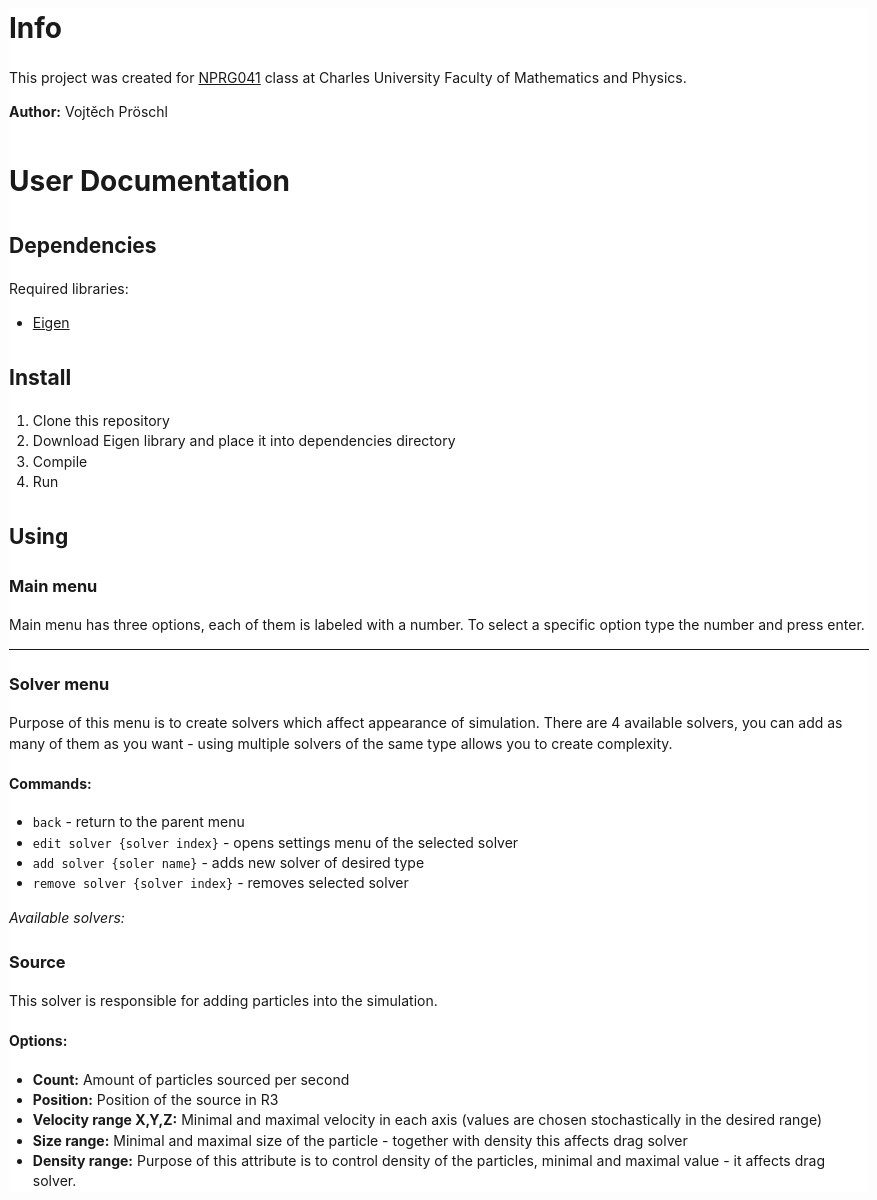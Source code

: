 # Info
This project was created for [NPRG041](https://www.ksi.mff.cuni.cz/teaching/nprg041-web/) class at Charles University Faculty of Mathematics and Physics.

**Author:** Vojtěch Pröschl
# User Documentation
## Dependencies
Required libraries:
- [Eigen](https://eigen.tuxfamily.org/index.php?title=Main_Page)

## Install
1) Clone this repository
2) Download Eigen library and place it into dependencies directory
3) Compile
4) Run

## Using
### Main menu
Main menu has three options, each of them is labeled with a number. To select a specific option type the number and press enter.

---
### Solver menu
Purpose of this menu is to create solvers which affect appearance of simulation. There are 4 available solvers, you can add as many of them as you want - using multiple solvers of the same type allows you to create complexity.

#### Commands:
- `back` - return to the parent menu
- `edit solver {solver index}` - opens settings menu of the selected solver
- `add solver {soler name}` - adds new solver of desired type
- `remove solver {solver index}` - removes selected solver

*Available solvers:*
### Source
This solver is responsible for adding particles into the simulation.

#### Options:
- **Count:** Amount of particles sourced per second
- **Position:** Position of the source in R3
- **Velocity range X,Y,Z:** Minimal and maximal velocity in each axis (values are chosen stochastically in the desired range)
- **Size range:** Minimal and maximal size of the particle - together with density this affects drag solver
- **Density range:** Purpose of this attribute is to control density of the particles, minimal and maximal value - it affects drag solver.
